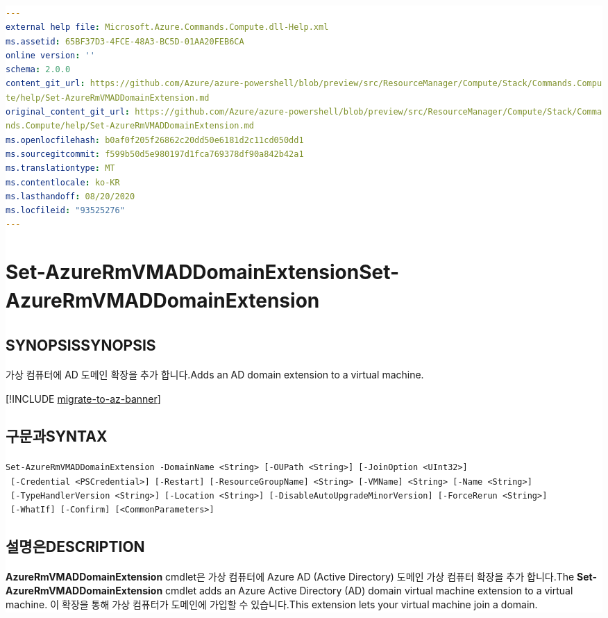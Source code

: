 ```yaml
---
external help file: Microsoft.Azure.Commands.Compute.dll-Help.xml
ms.assetid: 65BF37D3-4FCE-48A3-BC5D-01AA20FEB6CA
online version: ''
schema: 2.0.0
content_git_url: https://github.com/Azure/azure-powershell/blob/preview/src/ResourceManager/Compute/Stack/Commands.Compute/help/Set-AzureRmVMADDomainExtension.md
original_content_git_url: https://github.com/Azure/azure-powershell/blob/preview/src/ResourceManager/Compute/Stack/Commands.Compute/help/Set-AzureRmVMADDomainExtension.md
ms.openlocfilehash: b0af0f205f26862c20dd50e6181d2c11cd050dd1
ms.sourcegitcommit: f599b50d5e980197d1fca769378df90a842b42a1
ms.translationtype: MT
ms.contentlocale: ko-KR
ms.lasthandoff: 08/20/2020
ms.locfileid: "93525276"
---
```

# <span data-ttu-id="8daf8-101">Set-AzureRmVMADDomainExtension</span><span class="sxs-lookup"><span data-stu-id="8daf8-101">Set-AzureRmVMADDomainExtension</span></span>

## <span data-ttu-id="8daf8-102">SYNOPSIS</span><span class="sxs-lookup"><span data-stu-id="8daf8-102">SYNOPSIS</span></span>
<span data-ttu-id="8daf8-103">가상 컴퓨터에 AD 도메인 확장을 추가 합니다.</span><span class="sxs-lookup"><span data-stu-id="8daf8-103">Adds an AD domain extension to a virtual machine.</span></span>

[!INCLUDE [migrate-to-az-banner](../../includes/migrate-to-az-banner.md)]

## <span data-ttu-id="8daf8-104">구문과</span><span class="sxs-lookup"><span data-stu-id="8daf8-104">SYNTAX</span></span>

```
Set-AzureRmVMADDomainExtension -DomainName <String> [-OUPath <String>] [-JoinOption <UInt32>]
 [-Credential <PSCredential>] [-Restart] [-ResourceGroupName] <String> [-VMName] <String> [-Name <String>]
 [-TypeHandlerVersion <String>] [-Location <String>] [-DisableAutoUpgradeMinorVersion] [-ForceRerun <String>]
 [-WhatIf] [-Confirm] [<CommonParameters>]
```

## <span data-ttu-id="8daf8-105">설명은</span><span class="sxs-lookup"><span data-stu-id="8daf8-105">DESCRIPTION</span></span>
<span data-ttu-id="8daf8-106">**AzureRmVMADDomainExtension** cmdlet은 가상 컴퓨터에 Azure AD (Active Directory) 도메인 가상 컴퓨터 확장을 추가 합니다.</span><span class="sxs-lookup"><span data-stu-id="8daf8-106">The **Set-AzureRmVMADDomainExtension** cmdlet adds an Azure Active Directory (AD) domain virtual machine extension to a virtual machine.</span></span>
<span data-ttu-id="8daf8-107">이 확장을 통해 가상 컴퓨터가 도메인에 가입할 수 있습니다.</span><span class="sxs-lookup"><span data-stu-id="8daf8-107">This extension lets your virtual machine join a domain.</span></span>
